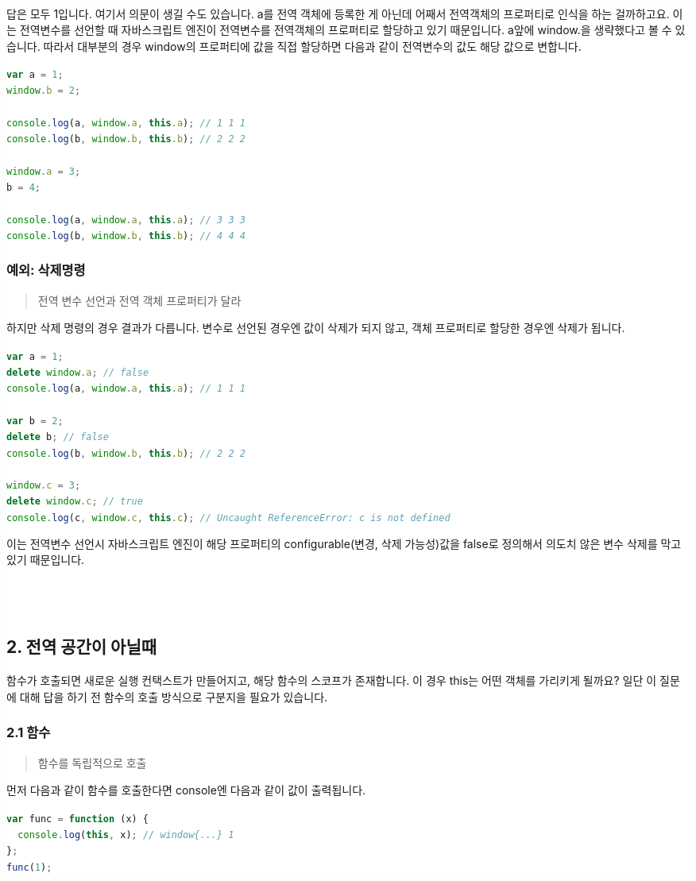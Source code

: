 답은 모두 1입니다. 여기서 의문이 생길 수도 있습니다. a를 전역 객체에 등록한 게 아닌데 어째서 전역객체의 프로퍼티로 인식을 하는 걸까하고요. 이는 전역변수를 선언할 때 자바스크립트 엔진이 전역변수를 전역객체의 프로퍼티로 할당하고 있기 때문입니다. a앞에 window.을 생략했다고 볼 수 있습니다. 따라서 대부분의 경우 window의 프로퍼티에 값을 직접 할당하면 다음과 같이 전역변수의 값도 해당 값으로 변합니다.

```js
var a = 1;
window.b = 2;

console.log(a, window.a, this.a); // 1 1 1
console.log(b, window.b, this.b); // 2 2 2

window.a = 3;
b = 4;

console.log(a, window.a, this.a); // 3 3 3
console.log(b, window.b, this.b); // 4 4 4
```

### 예외: 삭제명령

> 전역 변수 선언과 전역 객체 프로퍼티가 달라

하지만 삭제 명령의 경우 결과가 다릅니다. 변수로 선언된 경우엔 값이 삭제가 되지 않고, 객체 프로퍼티로 할당한 경우엔 삭제가 됩니다.

```js
var a = 1;
delete window.a; // false
console.log(a, window.a, this.a); // 1 1 1

var b = 2;
delete b; // false
console.log(b, window.b, this.b); // 2 2 2

window.c = 3;
delete window.c; // true
console.log(c, window.c, this.c); // Uncaught ReferenceError: c is not defined
```

이는 전역변수 선언시 자바스크립트 엔진이 해당 프로퍼티의 configurable(변경, 삭제 가능성)값을 false로 정의해서 의도치 않은 변수 삭제를 막고있기 때문입니다.

<br/><br/>

## 2. 전역 공간이 아닐때

함수가 호출되면 새로운 실행 컨택스트가 만들어지고, 해당 함수의 스코프가 존재합니다. 이 경우 this는 어떤 객체를 가리키게 될까요? 일단 이 질문에 대해 답을 하기 전 함수의 호출 방식으로 구분지을 필요가 있습니다.

### 2.1 함수

> 함수를 독립적으로 호출

먼저 다음과 같이 함수를 호출한다면 console엔 다음과 같이 값이 출력됩니다.

```js
var func = function (x) {
  console.log(this, x); // window{...} 1
};
func(1);
```
